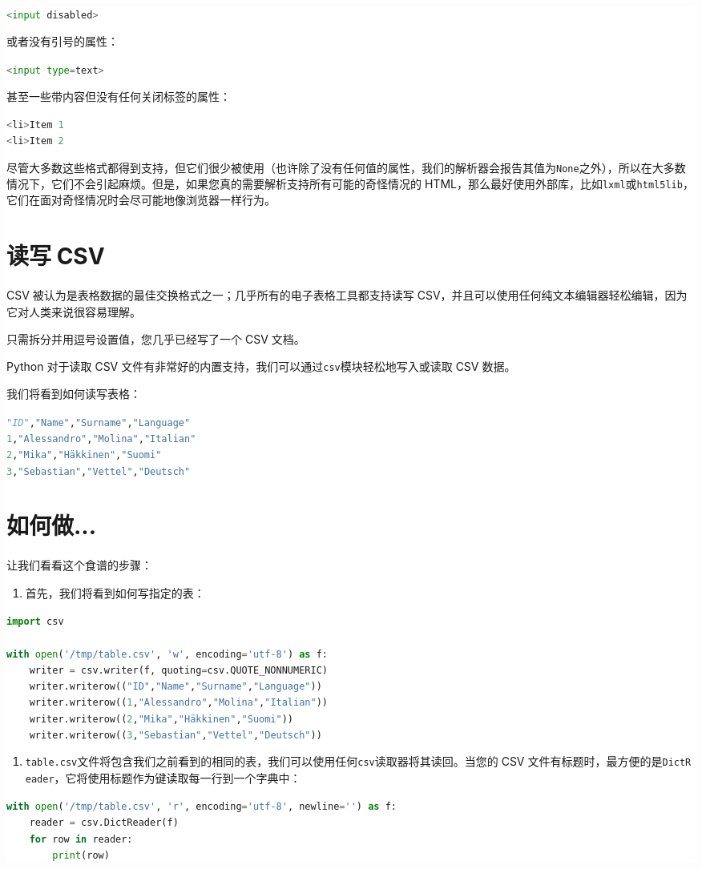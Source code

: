 ```py
<input disabled>
```

或者没有引号的属性：

```py
<input type=text>
```

甚至一些带内容但没有任何关闭标签的属性：

```py
<li>Item 1
<li>Item 2
```

尽管大多数这些格式都得到支持，但它们很少被使用（也许除了没有任何值的属性，我们的解析器会报告其值为`None`之外），所以在大多数情况下，它们不会引起麻烦。但是，如果您真的需要解析支持所有可能的奇怪情况的 HTML，那么最好使用外部库，比如`lxml`或`html5lib`，它们在面对奇怪情况时会尽可能地像浏览器一样行为。

# 读写 CSV

CSV 被认为是表格数据的最佳交换格式之一；几乎所有的电子表格工具都支持读写 CSV，并且可以使用任何纯文本编辑器轻松编辑，因为它对人类来说很容易理解。

只需拆分并用逗号设置值，您几乎已经写了一个 CSV 文档。

Python 对于读取 CSV 文件有非常好的内置支持，我们可以通过`csv`模块轻松地写入或读取 CSV 数据。

我们将看到如何读写表格：

```py
"ID","Name","Surname","Language"
1,"Alessandro","Molina","Italian"
2,"Mika","Häkkinen","Suomi"
3,"Sebastian","Vettel","Deutsch"
```

# 如何做...

让我们看看这个食谱的步骤：

1.  首先，我们将看到如何写指定的表：

```py
import csv

with open('/tmp/table.csv', 'w', encoding='utf-8') as f:
    writer = csv.writer(f, quoting=csv.QUOTE_NONNUMERIC)
    writer.writerow(("ID","Name","Surname","Language"))
    writer.writerow((1,"Alessandro","Molina","Italian"))
    writer.writerow((2,"Mika","Häkkinen","Suomi"))
    writer.writerow((3,"Sebastian","Vettel","Deutsch"))
```

1.  `table.csv`文件将包含我们之前看到的相同的表，我们可以使用任何`csv`读取器将其读回。当您的 CSV 文件有标题时，最方便的是`DictReader`，它将使用标题作为键读取每一行到一个字典中：

```py
with open('/tmp/table.csv', 'r', encoding='utf-8', newline='') as f:
    reader = csv.DictReader(f)
    for row in reader:
        print(row)
```

